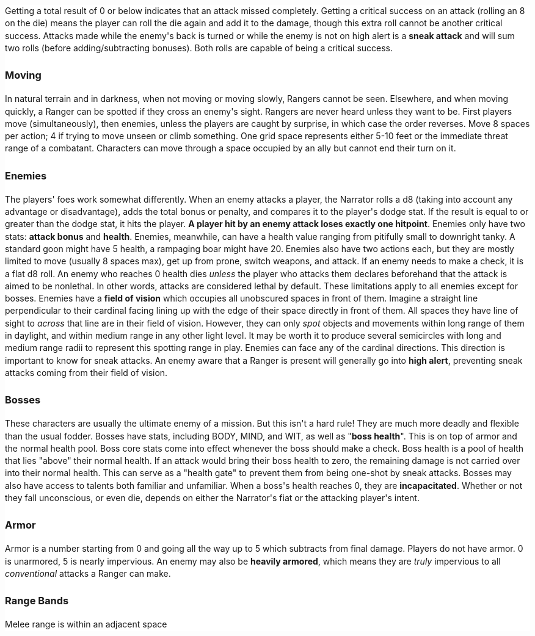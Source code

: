 Getting a total result of 0 or below indicates that an attack missed completely.
Getting a critical success on an attack (rolling an 8 on the die) means the player can roll the die again and add it to the damage, though this extra roll cannot be another critical success.
Attacks made while the enemy's back is turned or while the enemy is not on high alert is a **sneak attack** and will sum two rolls (before adding/subtracting bonuses). Both rolls are capable of being a critical success.
### Moving
In natural terrain and in darkness, when not moving or moving slowly, Rangers cannot be seen. Elsewhere, and when moving quickly, a Ranger can be spotted if they cross an enemy's sight.
Rangers are never heard unless they want to be.
First players move (simultaneously), then enemies, unless the players are caught by surprise, in which case the order reverses.
Move 8 spaces per action; 4 if trying to move unseen or climb something.
One grid space represents either 5-10 feet or the immediate threat range of a combatant. Characters can move through a space occupied by an ally but cannot end their turn on it.
### Enemies
The players' foes work somewhat differently.
When an enemy attacks a player, the Narrator rolls a d8 (taking into account any advantage or disadvantage), adds the total bonus or penalty, and compares it to the player's dodge stat. If the result is equal to or greater than the dodge stat, it hits the player.
**A player hit by an enemy attack loses exactly one hitpoint**.
Enemies only have two stats: **attack bonus** and **health**.
Enemies, meanwhile, can have a health value ranging from pitifully small to downright tanky. A standard goon might have 5 health, a rampaging boar might have 20.
Enemies also have two actions each, but they are mostly limited to move (usually 8 spaces max), get up from prone, switch weapons, and attack. If an enemy needs to make a check, it is a flat d8 roll.
An enemy who reaches 0 health dies *unless* the player who attacks them declares beforehand that the attack is aimed to be nonlethal. In other words, attacks are considered lethal by default.
These limitations apply to all enemies except for bosses.
Enemies have a **field of vision** which occupies all unobscured spaces in front of them. Imagine a straight line perpendicular to their cardinal facing lining up with the edge of their space directly in front of them. All spaces they have line of sight to *across* that line are in their field of vision.
However, they can only *spot* objects and movements within long range of them in daylight, and within medium range in any other light level. It may be worth it to produce several semicircles with long and medium range radii to represent this spotting range in play.
Enemies can face any of the cardinal directions. This direction is important to know for sneak attacks.
An enemy aware that a Ranger is present will generally go into **high alert**, preventing sneak attacks coming from their field of vision.
### Bosses
These characters are usually the ultimate enemy of a mission. But this isn't a hard rule! They are much more deadly and flexible than the usual fodder.
Bosses have stats, including BODY, MIND, and WIT, as well as "**boss health**". This is on top of armor and the normal health pool.
Boss core stats come into effect whenever the boss should make a check.
Boss health is a pool of health that lies "above" their normal health. If an attack would bring their boss health to zero, the remaining damage is not carried over into their normal health. This can serve as a "health gate" to prevent them from being one-shot by sneak attacks.
Bosses may also have access to talents both familiar and unfamiliar.
When a boss's health reaches 0, they are **incapacitated**. Whether or not they fall unconscious, or even die, depends on either the Narrator's fiat or the attacking player's intent.
### Armor
Armor is a number starting from 0 and going all the way up to 5 which subtracts from final damage. Players do not have armor.
0 is unarmored, 5 is nearly impervious.
An enemy may also be **heavily armored**, which means they are *truly* impervious to all *conventional* attacks a Ranger can make.
### Range Bands
Melee range is within an adjacent space